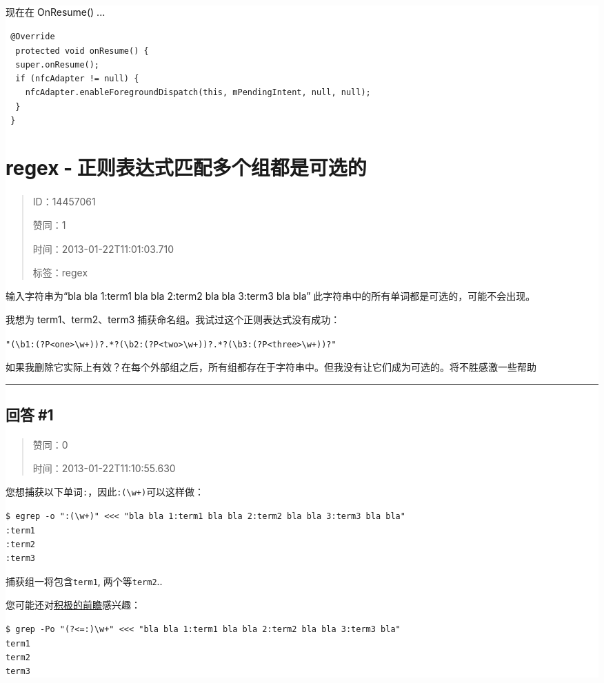 现在在 OnResume() ...

```
 @Override
  protected void onResume() {
  super.onResume();
  if (nfcAdapter != null) {
    nfcAdapter.enableForegroundDispatch(this, mPendingIntent, null, null);
  }
 } 
```

# regex - 正则表达式匹配多个组都是可选的

> ID：14457061
> 
> 赞同：1
> 
> 时间：2013-01-22T11:01:03.710
> 
> 标签：regex

输入字符串为“bla bla 1:term1 bla bla 2:term2 bla bla 3:term3 bla bla” 此字符串中的所有单词都是可选的，可能不会出现。

我想为 term1、term2、term3 捕获命名组。我试过这个正则表达式没有成功：

```
"(\b1:(?P<one>\w+))?.*?(\b2:(?P<two>\w+))?.*?(\b3:(?P<three>\w+))?" 
```

如果我删除它实际上有效？在每个外部组之后，所有组都存在于字符串中。但我没有让它们成为可选的。将不胜感激一些帮助

* * *

## 回答 #1

> 赞同：0
> 
> 时间：2013-01-22T11:10:55.630

您想捕获以下单词`:`，因此`:(\w+)`可以这样做：

```
$ egrep -o ":(\w+)" <<< "bla bla 1:term1 bla bla 2:term2 bla bla 3:term3 bla bla"
:term1
:term2
:term3 
```

捕获组一将包含`term1`, 两个等`term2`..

您可能还对[积极的前瞻](http://www.regular-expressions.info/lookaround.html)感兴趣：

```
$ grep -Po "(?<=:)\w+" <<< "bla bla 1:term1 bla bla 2:term2 bla bla 3:term3 bla"
term1
term2
term3 
```
